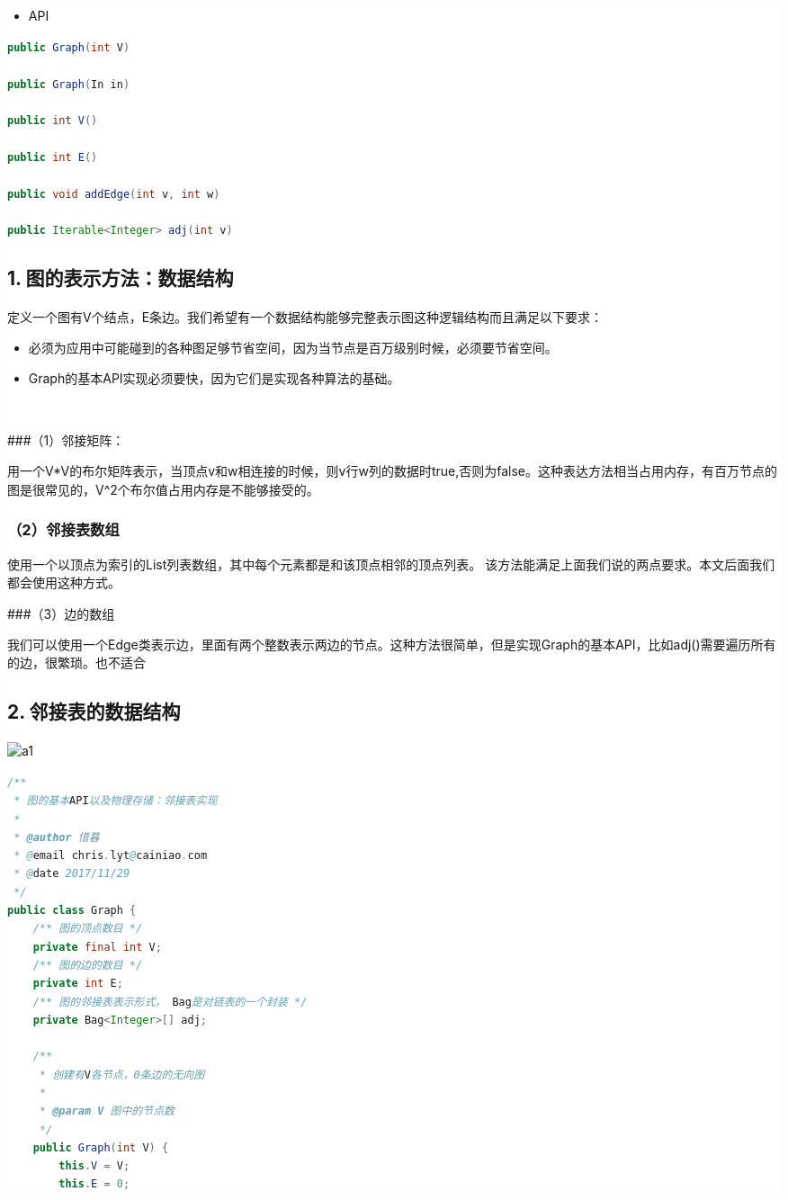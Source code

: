 - API 

```java
public Graph(int V) 

public Graph(In in)

public int V()

public int E()
   
public void addEdge(int v, int w)

public Iterable<Integer> adj(int v)
```

## 1. 图的表示方法：数据结构

定义一个图有V个结点，E条边。我们希望有一个数据结构能够完整表示图这种逻辑结构而且满足以下要求：

- 必须为应用中可能碰到的各种图足够节省空间，因为当节点是百万级别时候，必须要节省空间。

- Graph的基本API实现必须要快，因为它们是实现各种算法的基础。

  ​

###（1）邻接矩阵：

用一个V*V的布尔矩阵表示，当顶点v和w相连接的时候，则v行w列的数据时true,否则为false。这种表达方法相当占用内存，有百万节点的图是很常见的，V^2个布尔值占用内存是不能够接受的。

### （2）邻接表数组

使用一个以顶点为索引的List列表数组，其中每个元素都是和该顶点相邻的顶点列表。 该方法能满足上面我们说的两点要求。本文后面我们都会使用这种方式。

###（3）边的数组

我们可以使用一个Edge类表示边，里面有两个整数表示两边的节点。这种方法很简单，但是实现Graph的基本API，比如adj()需要遍历所有的边，很繁琐。也不适合



## 2. 邻接表的数据结构

![a1](../../picture/a1.png)

```java
/**
 * 图的基本API以及物理存储：邻接表实现
 *
 * @author 惜暮
 * @email chris.lyt@cainiao.com
 * @date 2017/11/29
 */
public class Graph {
    /** 图的顶点数目 */
    private final int V;
    /** 图的边的数目 */
    private int E;
    /** 图的邻接表表示形式， Bag是对链表的一个封装 */
    private Bag<Integer>[] adj;

    /**
     * 创建有V各节点，0条边的无向图
     * 
     * @param V 图中的节点数
     */
    public Graph(int V) {
        this.V = V;
        this.E = 0;
```